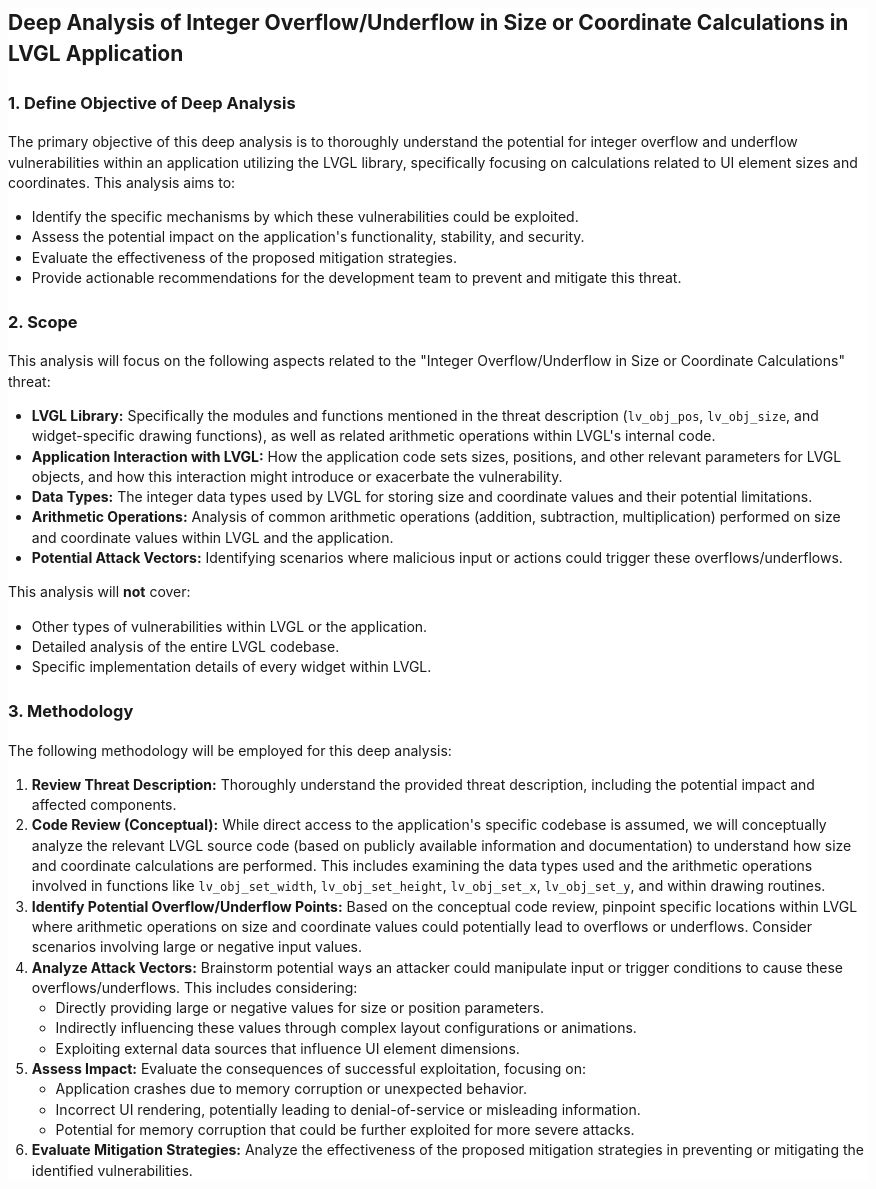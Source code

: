 ## Deep Analysis of Integer Overflow/Underflow in Size or Coordinate Calculations in LVGL Application

### 1. Define Objective of Deep Analysis

The primary objective of this deep analysis is to thoroughly understand the potential for integer overflow and underflow vulnerabilities within an application utilizing the LVGL library, specifically focusing on calculations related to UI element sizes and coordinates. This analysis aims to:

*   Identify the specific mechanisms by which these vulnerabilities could be exploited.
*   Assess the potential impact on the application's functionality, stability, and security.
*   Evaluate the effectiveness of the proposed mitigation strategies.
*   Provide actionable recommendations for the development team to prevent and mitigate this threat.

### 2. Scope

This analysis will focus on the following aspects related to the "Integer Overflow/Underflow in Size or Coordinate Calculations" threat:

*   **LVGL Library:**  Specifically the modules and functions mentioned in the threat description (`lv_obj_pos`, `lv_obj_size`, and widget-specific drawing functions), as well as related arithmetic operations within LVGL's internal code.
*   **Application Interaction with LVGL:** How the application code sets sizes, positions, and other relevant parameters for LVGL objects, and how this interaction might introduce or exacerbate the vulnerability.
*   **Data Types:** The integer data types used by LVGL for storing size and coordinate values and their potential limitations.
*   **Arithmetic Operations:**  Analysis of common arithmetic operations (addition, subtraction, multiplication) performed on size and coordinate values within LVGL and the application.
*   **Potential Attack Vectors:**  Identifying scenarios where malicious input or actions could trigger these overflows/underflows.

This analysis will **not** cover:

*   Other types of vulnerabilities within LVGL or the application.
*   Detailed analysis of the entire LVGL codebase.
*   Specific implementation details of every widget within LVGL.

### 3. Methodology

The following methodology will be employed for this deep analysis:

1. **Review Threat Description:**  Thoroughly understand the provided threat description, including the potential impact and affected components.
2. **Code Review (Conceptual):**  While direct access to the application's specific codebase is assumed, we will conceptually analyze the relevant LVGL source code (based on publicly available information and documentation) to understand how size and coordinate calculations are performed. This includes examining the data types used and the arithmetic operations involved in functions like `lv_obj_set_width`, `lv_obj_set_height`, `lv_obj_set_x`, `lv_obj_set_y`, and within drawing routines.
3. **Identify Potential Overflow/Underflow Points:** Based on the conceptual code review, pinpoint specific locations within LVGL where arithmetic operations on size and coordinate values could potentially lead to overflows or underflows. Consider scenarios involving large or negative input values.
4. **Analyze Attack Vectors:**  Brainstorm potential ways an attacker could manipulate input or trigger conditions to cause these overflows/underflows. This includes considering:
    *   Directly providing large or negative values for size or position parameters.
    *   Indirectly influencing these values through complex layout configurations or animations.
    *   Exploiting external data sources that influence UI element dimensions.
5. **Assess Impact:**  Evaluate the consequences of successful exploitation, focusing on:
    *   Application crashes due to memory corruption or unexpected behavior.
    *   Incorrect UI rendering, potentially leading to denial-of-service or misleading information.
    *   Potential for memory corruption that could be further exploited for more severe attacks.
6. **Evaluate Mitigation Strategies:** Analyze the effectiveness of the proposed mitigation strategies in preventing or mitigating the identified vulnerabilities.